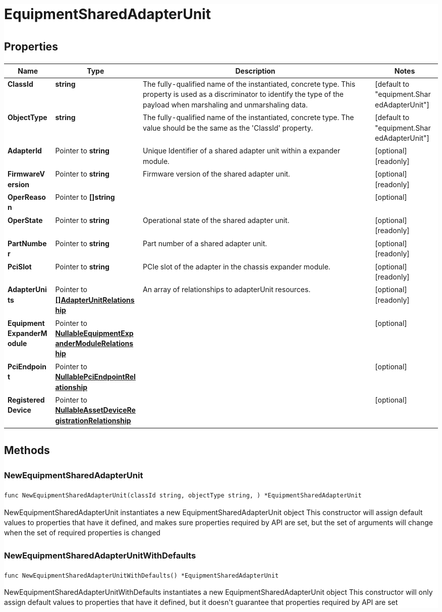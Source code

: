 # EquipmentSharedAdapterUnit

## Properties

Name | Type | Description | Notes
------------ | ------------- | ------------- | -------------
**ClassId** | **string** | The fully-qualified name of the instantiated, concrete type. This property is used as a discriminator to identify the type of the payload when marshaling and unmarshaling data. | [default to "equipment.SharedAdapterUnit"]
**ObjectType** | **string** | The fully-qualified name of the instantiated, concrete type. The value should be the same as the &#39;ClassId&#39; property. | [default to "equipment.SharedAdapterUnit"]
**AdapterId** | Pointer to **string** | Unique Identifier of a shared adapter unit within a expander module. | [optional] [readonly] 
**FirmwareVersion** | Pointer to **string** | Firmware version of the shared adapter unit. | [optional] [readonly] 
**OperReason** | Pointer to **[]string** |  | [optional] 
**OperState** | Pointer to **string** | Operational state of the shared adapter unit. | [optional] [readonly] 
**PartNumber** | Pointer to **string** | Part number of a shared adapter unit. | [optional] [readonly] 
**PciSlot** | Pointer to **string** | PCIe slot of the adapter in the chassis expander module. | [optional] [readonly] 
**AdapterUnits** | Pointer to [**[]AdapterUnitRelationship**](AdapterUnitRelationship.md) | An array of relationships to adapterUnit resources. | [optional] [readonly] 
**EquipmentExpanderModule** | Pointer to [**NullableEquipmentExpanderModuleRelationship**](EquipmentExpanderModuleRelationship.md) |  | [optional] 
**PciEndpoint** | Pointer to [**NullablePciEndpointRelationship**](PciEndpointRelationship.md) |  | [optional] 
**RegisteredDevice** | Pointer to [**NullableAssetDeviceRegistrationRelationship**](AssetDeviceRegistrationRelationship.md) |  | [optional] 

## Methods

### NewEquipmentSharedAdapterUnit

`func NewEquipmentSharedAdapterUnit(classId string, objectType string, ) *EquipmentSharedAdapterUnit`

NewEquipmentSharedAdapterUnit instantiates a new EquipmentSharedAdapterUnit object
This constructor will assign default values to properties that have it defined,
and makes sure properties required by API are set, but the set of arguments
will change when the set of required properties is changed

### NewEquipmentSharedAdapterUnitWithDefaults

`func NewEquipmentSharedAdapterUnitWithDefaults() *EquipmentSharedAdapterUnit`

NewEquipmentSharedAdapterUnitWithDefaults instantiates a new EquipmentSharedAdapterUnit object
This constructor will only assign default values to properties that have it defined,
but it doesn't guarantee that properties required by API are set

